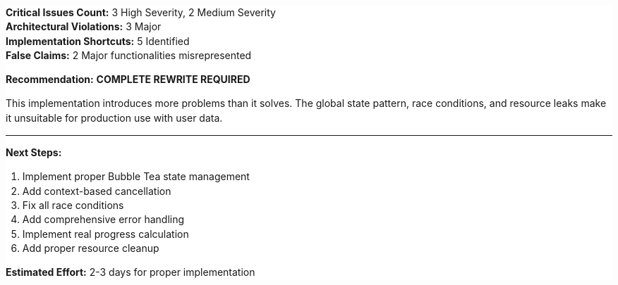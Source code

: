 **Critical Issues Count:** 3 High Severity, 2 Medium Severity  
**Architectural Violations:** 3 Major  
**Implementation Shortcuts:** 5 Identified  
**False Claims:** 2 Major functionalities misrepresented  

**Recommendation:** **COMPLETE REWRITE REQUIRED**

This implementation introduces more problems than it solves. The global state pattern, race conditions, and resource leaks make it unsuitable for production use with user data.

---

**Next Steps:**
1. Implement proper Bubble Tea state management
2. Add context-based cancellation
3. Fix all race conditions
4. Add comprehensive error handling
5. Implement real progress calculation
6. Add proper resource cleanup

**Estimated Effort:** 2-3 days for proper implementation
